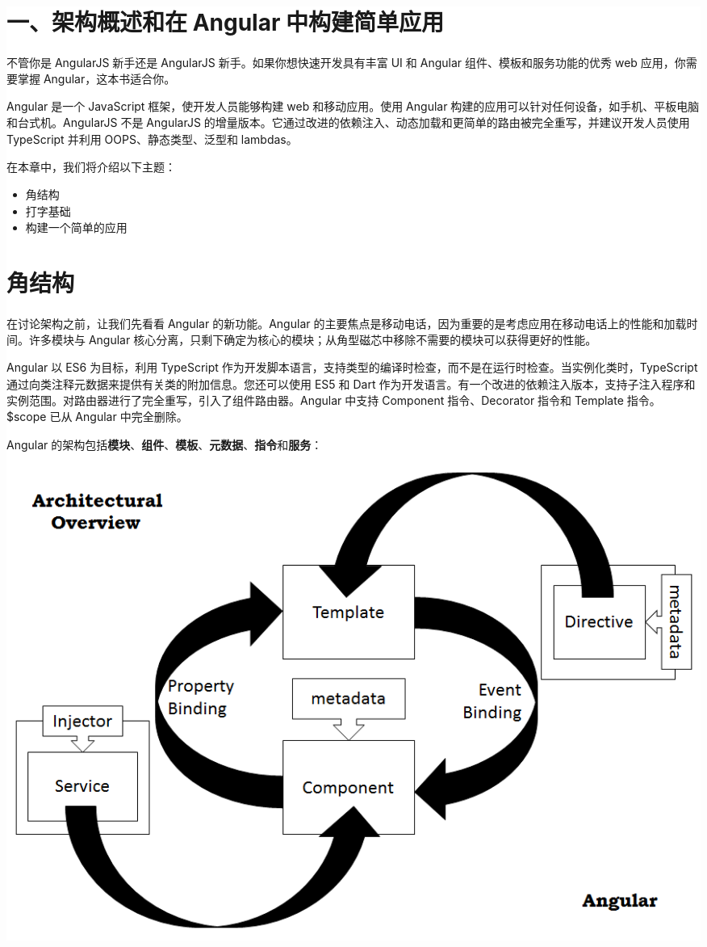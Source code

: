 

# 一、架构概述和在 Angular 中构建简单应用



不管你是 AngularJS 新手还是 AngularJS 新手。如果你想快速开发具有丰富 UI 和 Angular 组件、模板和服务功能的优秀 web 应用，你需要掌握 Angular，这本书适合你。

Angular 是一个 JavaScript 框架，使开发人员能够构建 web 和移动应用。使用 Angular 构建的应用可以针对任何设备，如手机、平板电脑和台式机。AngularJS 不是 AngularJS 的增量版本。它通过改进的依赖注入、动态加载和更简单的路由被完全重写，并建议开发人员使用 TypeScript 并利用 OOPS、静态类型、泛型和 lambdas。

在本章中，我们将介绍以下主题：

*   角结构
*   打字基础
*   构建一个简单的应用



# 角结构



在讨论架构之前，让我们先看看 Angular 的新功能。Angular 的主要焦点是移动电话，因为重要的是考虑应用在移动电话上的性能和加载时间。许多模块与 Angular 核心分离，只剩下确定为核心的模块；从角型磁芯中移除不需要的模块可以获得更好的性能。

Angular 以 ES6 为目标，利用 TypeScript 作为开发脚本语言，支持类型的编译时检查，而不是在运行时检查。当实例化类时，TypeScript 通过向类注释元数据来提供有关类的附加信息。您还可以使用 ES5 和 Dart 作为开发语言。有一个改进的依赖注入版本，支持子注入程序和实例范围。对路由器进行了完全重写，引入了组件路由器。Angular 中支持 Component 指令、Decorator 指令和 Template 指令。$scope 已从 Angular 中完全删除。

Angular 的架构包括**模块**、**组件**、**模板**、**元数据**、**指令**和**服务**：

![](img/32caa67c-98c9-4d0b-bf2f-36f862ab6133.png)
